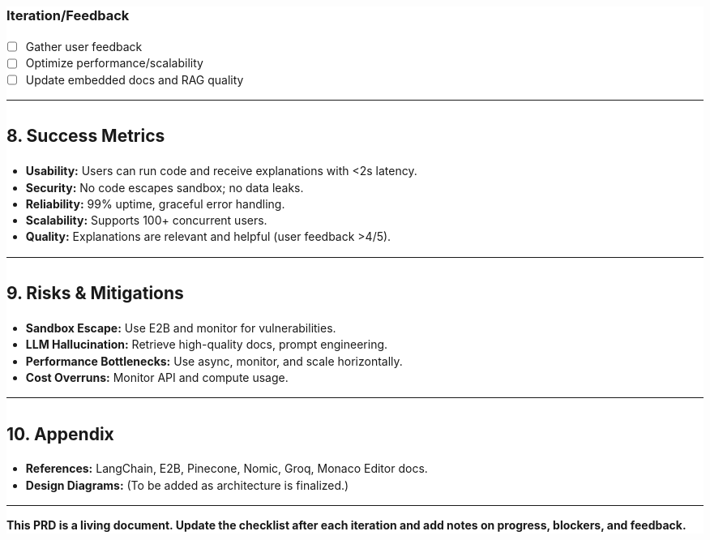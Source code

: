 ### Iteration/Feedback
- [ ] Gather user feedback
- [ ] Optimize performance/scalability
- [ ] Update embedded docs and RAG quality

---

## 8. Success Metrics

- **Usability:** Users can run code and receive explanations with <2s latency.
- **Security:** No code escapes sandbox; no data leaks.
- **Reliability:** 99% uptime, graceful error handling.
- **Scalability:** Supports 100+ concurrent users.
- **Quality:** Explanations are relevant and helpful (user feedback >4/5).

---

## 9. Risks & Mitigations

- **Sandbox Escape:** Use E2B and monitor for vulnerabilities.
- **LLM Hallucination:** Retrieve high-quality docs, prompt engineering.
- **Performance Bottlenecks:** Use async, monitor, and scale horizontally.
- **Cost Overruns:** Monitor API and compute usage.

---

## 10. Appendix

- **References:** LangChain, E2B, Pinecone, Nomic, Groq, Monaco Editor docs.
- **Design Diagrams:** (To be added as architecture is finalized.)

---

**This PRD is a living document. Update the checklist after each iteration and add notes on progress, blockers, and feedback.** 